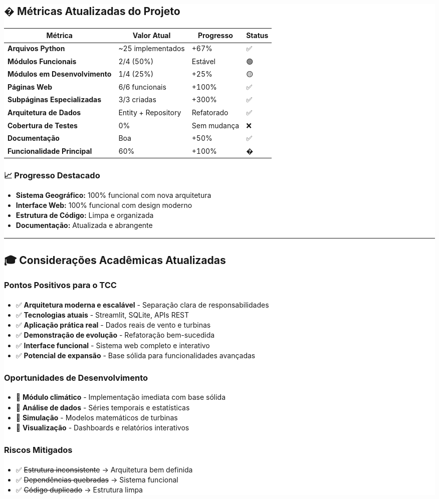 ## � Métricas Atualizadas do Projeto

| Métrica | Valor Atual | Progresso | Status |
|---------|-------------|-----------|--------|
| **Arquivos Python** | ~25 implementados | +67% | ✅ |
| **Módulos Funcionais** | 2/4 (50%) | Estável | 🟢 |
| **Módulos em Desenvolvimento** | 1/4 (25%) | +25% | 🟡 |
| **Páginas Web** | 6/6 funcionais | +100% | ✅ |
| **Subpáginas Especializadas** | 3/3 criadas | +300% | ✅ |
| **Arquitetura de Dados** | Entity + Repository | Refatorado | ✅ |
| **Cobertura de Testes** | 0% | Sem mudança | ❌ |
| **Documentação** | Boa | +50% | ✅ |
| **Funcionalidade Principal** | 60% | +100% | � |

### **📈 Progresso Destacado**
- **Sistema Geográfico:** 100% funcional com nova arquitetura
- **Interface Web:** 100% funcional com design moderno
- **Estrutura de Código:** Limpa e organizada
- **Documentação:** Atualizada e abrangente

---

## 🎓 Considerações Acadêmicas Atualizadas

### **Pontos Positivos para o TCC**
- ✅ **Arquitetura moderna e escalável** - Separação clara de responsabilidades
- ✅ **Tecnologias atuais** - Streamlit, SQLite, APIs REST
- ✅ **Aplicação prática real** - Dados reais de vento e turbinas
- ✅ **Demonstração de evolução** - Refatoração bem-sucedida
- ✅ **Interface funcional** - Sistema web completo e interativo
- ✅ **Potencial de expansão** - Base sólida para funcionalidades avançadas

### **Oportunidades de Desenvolvimento**
- 🚀 **Módulo climático** - Implementação imediata com base sólida
- 🚀 **Análise de dados** - Séries temporais e estatísticas
- 🚀 **Simulação** - Modelos matemáticos de turbinas
- 🚀 **Visualização** - Dashboards e relatórios interativos

### **Riscos Mitigados**
- ✅ ~~Estrutura inconsistente~~ → Arquitetura bem definida
- ✅ ~~Dependências quebradas~~ → Sistema funcional
- ✅ ~~Código duplicado~~ → Estrutura limpa
